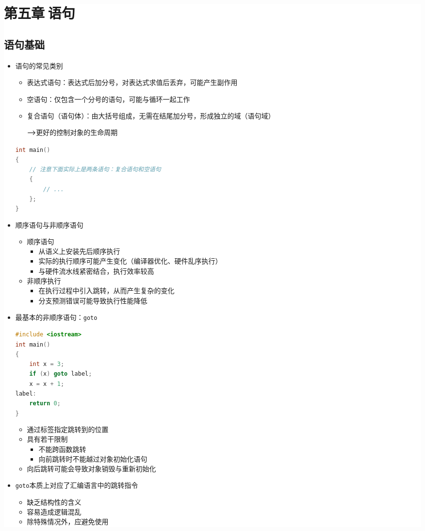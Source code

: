 # 第五章 语句

## 语句基础

- 语句的常见类别
  - 表达式语句：表达式后加分号，对表达式求值后丢弃，可能产生副作用
  - 空语句：仅包含一个分号的语句，可能与循环一起工作
  - 复合语句（语句体）：由大括号组成，无需在结尾加分号，形成独立的域（语句域）
  
    ——>更好的控制对象的生命周期
  
  ```c++
  int main()
  {
      // 注意下面实际上是两条语句：复合语句和空语句
      {
          // ...
      };
  }
  ```
  
- 顺序语句与非顺序语句
  - 顺序语句
    - 从语义上安装先后顺序执行
    - 实际的执行顺序可能产生变化（编译器优化、硬件乱序执行）
    - 与硬件流水线紧密结合，执行效率较高
  - 非顺序执行
    - 在执行过程中引入跳转，从而产生复杂的变化
    - 分支预测错误可能导致执行性能降低
  
- 最基本的非顺序语句：`goto`

  ```c++
  #include <iostream>
  int main()
  {
      int x = 3;
      if (x) goto label;
      x = x + 1;
  label:
      return 0;
  }
  ```

  - 通过标签指定跳转到的位置
  - 具有若干限制
    - 不能跨函数跳转
    - 向前跳转时不能越过对象初始化语句
  - 向后跳转可能会导致对象销毁与重新初始化

- `goto`本质上对应了汇编语言中的跳转指令
  - 缺乏结构性的含义
  - 容易造成逻辑混乱
  - 除特殊情况外，应避免使用
